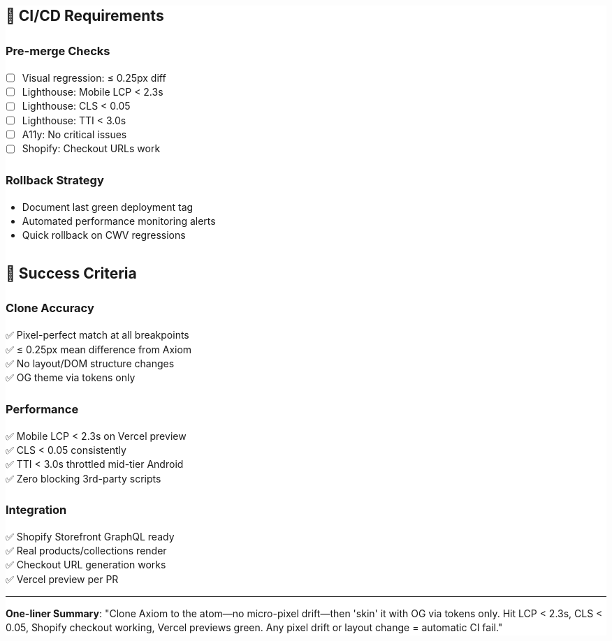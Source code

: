 ## 🚨 CI/CD Requirements

### Pre-merge Checks
- [ ] Visual regression: ≤ 0.25px diff
- [ ] Lighthouse: Mobile LCP < 2.3s
- [ ] Lighthouse: CLS < 0.05
- [ ] Lighthouse: TTI < 3.0s
- [ ] A11y: No critical issues
- [ ] Shopify: Checkout URLs work

### Rollback Strategy
- Document last green deployment tag
- Automated performance monitoring alerts
- Quick rollback on CWV regressions

## 🎯 Success Criteria

### Clone Accuracy
✅ Pixel-perfect match at all breakpoints  
✅ ≤ 0.25px mean difference from Axiom  
✅ No layout/DOM structure changes  
✅ OG theme via tokens only  

### Performance
✅ Mobile LCP < 2.3s on Vercel preview  
✅ CLS < 0.05 consistently  
✅ TTI < 3.0s throttled mid-tier Android  
✅ Zero blocking 3rd-party scripts  

### Integration
✅ Shopify Storefront GraphQL ready  
✅ Real products/collections render  
✅ Checkout URL generation works  
✅ Vercel preview per PR  

---

**One-liner Summary**: "Clone Axiom to the atom—no micro-pixel drift—then 'skin' it with OG via tokens only. Hit LCP < 2.3s, CLS < 0.05, Shopify checkout working, Vercel previews green. Any pixel drift or layout change = automatic CI fail."